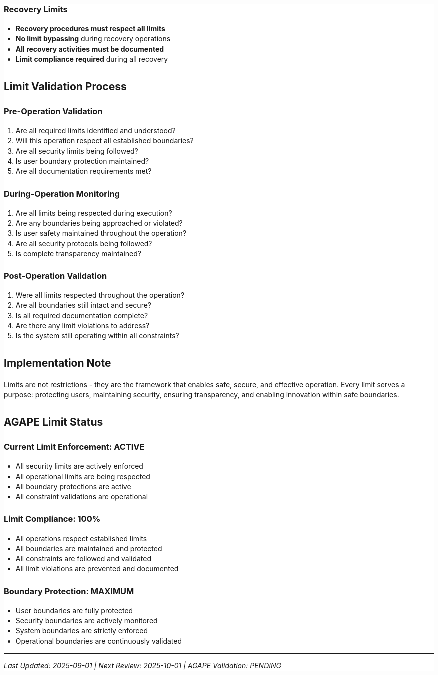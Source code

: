 ### Recovery Limits
- **Recovery procedures must respect all limits**
- **No limit bypassing** during recovery operations
- **All recovery activities must be documented**
- **Limit compliance required** during all recovery

## Limit Validation Process

### Pre-Operation Validation
1. Are all required limits identified and understood?
2. Will this operation respect all established boundaries?
3. Are all security limits being followed?
4. Is user boundary protection maintained?
5. Are all documentation requirements met?

### During-Operation Monitoring
1. Are all limits being respected during execution?
2. Are any boundaries being approached or violated?
3. Is user safety maintained throughout the operation?
4. Are all security protocols being followed?
5. Is complete transparency maintained?

### Post-Operation Validation
1. Were all limits respected throughout the operation?
2. Are all boundaries still intact and secure?
3. Is all required documentation complete?
4. Are there any limit violations to address?
5. Is the system still operating within all constraints?

## Implementation Note
Limits are not restrictions - they are the framework that enables safe, secure, and effective operation. Every limit serves a purpose: protecting users, maintaining security, ensuring transparency, and enabling innovation within safe boundaries.

## AGAPE Limit Status

### Current Limit Enforcement: ACTIVE
- All security limits are actively enforced
- All operational limits are being respected
- All boundary protections are active
- All constraint validations are operational

### Limit Compliance: 100%
- All operations respect established limits
- All boundaries are maintained and protected
- All constraints are followed and validated
- All limit violations are prevented and documented

### Boundary Protection: MAXIMUM
- User boundaries are fully protected
- Security boundaries are actively monitored
- System boundaries are strictly enforced
- Operational boundaries are continuously validated

---

*Last Updated: 2025-09-01 | Next Review: 2025-10-01 | AGAPE Validation: PENDING*
